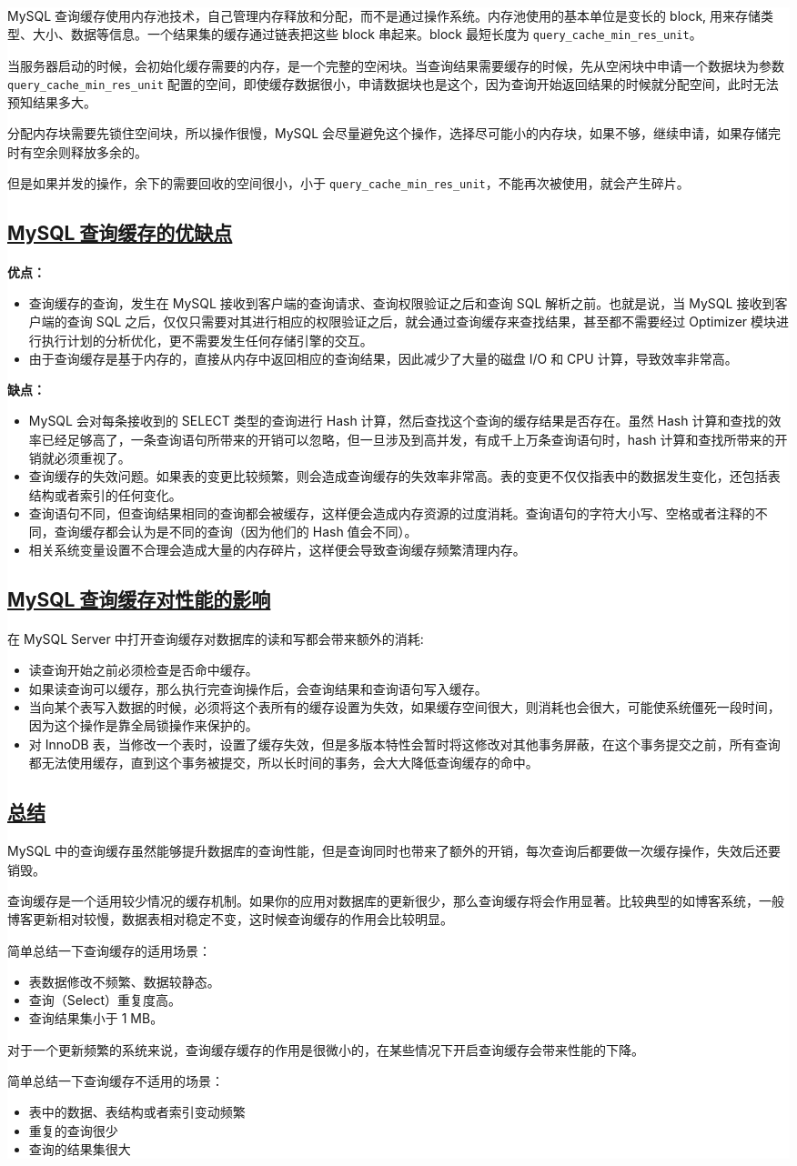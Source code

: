 MySQL 查询缓存使用内存池技术，自己管理内存释放和分配，而不是通过操作系统。内存池使用的基本单位是变长的 block, 用来存储类型、大小、数据等信息。一个结果集的缓存通过链表把这些 block 串起来。block 最短长度为 `query_cache_min_res_unit`。

当服务器启动的时候，会初始化缓存需要的内存，是一个完整的空闲块。当查询结果需要缓存的时候，先从空闲块中申请一个数据块为参数 `query_cache_min_res_unit` 配置的空间，即使缓存数据很小，申请数据块也是这个，因为查询开始返回结果的时候就分配空间，此时无法预知结果多大。

分配内存块需要先锁住空间块，所以操作很慢，MySQL 会尽量避免这个操作，选择尽可能小的内存块，如果不够，继续申请，如果存储完时有空余则释放多余的。

但是如果并发的操作，余下的需要回收的空间很小，小于 `query_cache_min_res_unit`，不能再次被使用，就会产生碎片。



## [MySQL 查询缓存的优缺点](#mysql-查询缓存的优缺点)

**优点：**

- 查询缓存的查询，发生在 MySQL 接收到客户端的查询请求、查询权限验证之后和查询 SQL 解析之前。也就是说，当 MySQL 接收到客户端的查询 SQL 之后，仅仅只需要对其进行相应的权限验证之后，就会通过查询缓存来查找结果，甚至都不需要经过 Optimizer 模块进行执行计划的分析优化，更不需要发生任何存储引擎的交互。
- 由于查询缓存是基于内存的，直接从内存中返回相应的查询结果，因此减少了大量的磁盘 I/O 和 CPU 计算，导致效率非常高。

**缺点：**

- MySQL 会对每条接收到的 SELECT 类型的查询进行 Hash 计算，然后查找这个查询的缓存结果是否存在。虽然 Hash 计算和查找的效率已经足够高了，一条查询语句所带来的开销可以忽略，但一旦涉及到高并发，有成千上万条查询语句时，hash 计算和查找所带来的开销就必须重视了。
- 查询缓存的失效问题。如果表的变更比较频繁，则会造成查询缓存的失效率非常高。表的变更不仅仅指表中的数据发生变化，还包括表结构或者索引的任何变化。
- 查询语句不同，但查询结果相同的查询都会被缓存，这样便会造成内存资源的过度消耗。查询语句的字符大小写、空格或者注释的不同，查询缓存都会认为是不同的查询（因为他们的 Hash 值会不同）。
- 相关系统变量设置不合理会造成大量的内存碎片，这样便会导致查询缓存频繁清理内存。



## [MySQL 查询缓存对性能的影响](#mysql-查询缓存对性能的影响)

在 MySQL Server 中打开查询缓存对数据库的读和写都会带来额外的消耗:

- 读查询开始之前必须检查是否命中缓存。
- 如果读查询可以缓存，那么执行完查询操作后，会查询结果和查询语句写入缓存。
- 当向某个表写入数据的时候，必须将这个表所有的缓存设置为失效，如果缓存空间很大，则消耗也会很大，可能使系统僵死一段时间，因为这个操作是靠全局锁操作来保护的。
- 对 InnoDB 表，当修改一个表时，设置了缓存失效，但是多版本特性会暂时将这修改对其他事务屏蔽，在这个事务提交之前，所有查询都无法使用缓存，直到这个事务被提交，所以长时间的事务，会大大降低查询缓存的命中。



## [总结](#总结)

MySQL 中的查询缓存虽然能够提升数据库的查询性能，但是查询同时也带来了额外的开销，每次查询后都要做一次缓存操作，失效后还要销毁。

查询缓存是一个适用较少情况的缓存机制。如果你的应用对数据库的更新很少，那么查询缓存将会作用显著。比较典型的如博客系统，一般博客更新相对较慢，数据表相对稳定不变，这时候查询缓存的作用会比较明显。

简单总结一下查询缓存的适用场景：

- 表数据修改不频繁、数据较静态。
- 查询（Select）重复度高。
- 查询结果集小于 1 MB。

对于一个更新频繁的系统来说，查询缓存缓存的作用是很微小的，在某些情况下开启查询缓存会带来性能的下降。

简单总结一下查询缓存不适用的场景：

- 表中的数据、表结构或者索引变动频繁
- 重复的查询很少
- 查询的结果集很大
